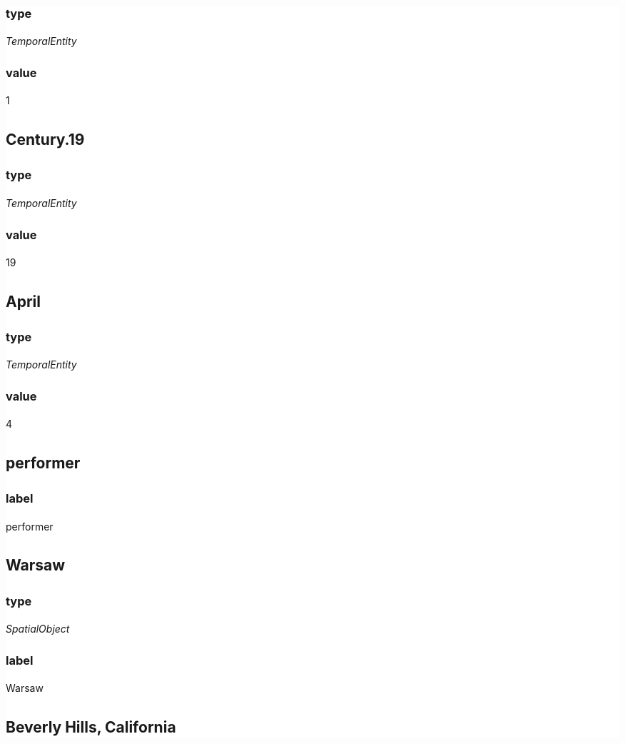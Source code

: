 ### type


*TemporalEntity*

### value


1

## Century.19

### type


*TemporalEntity*

### value


19

## April

### type


*TemporalEntity*

### value


4

## performer

### label


performer

## Warsaw

### type


*SpatialObject*

### label


Warsaw

## Beverly Hills, California

